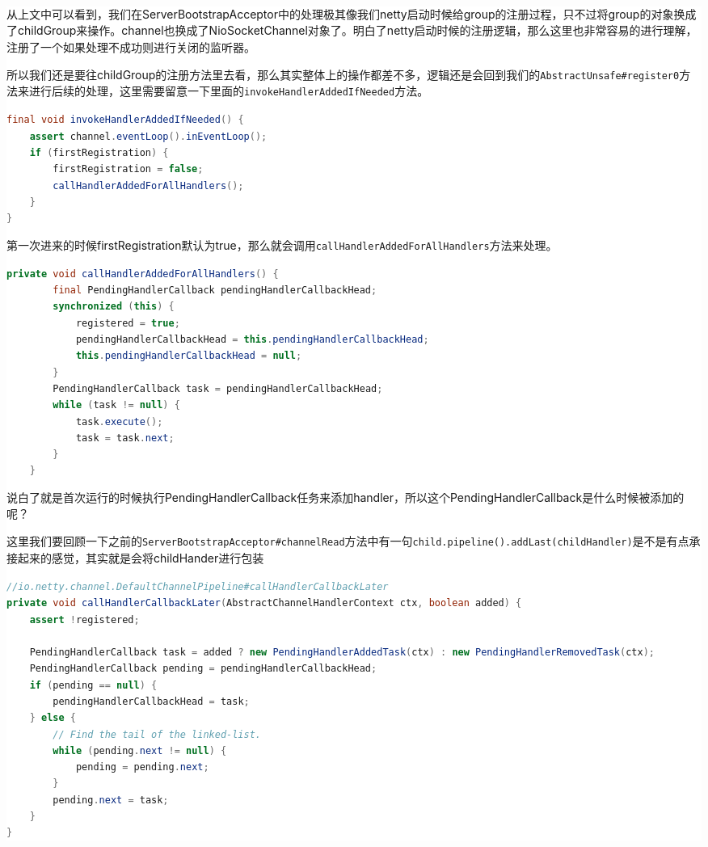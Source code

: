 从上文中可以看到，我们在ServerBootstrapAcceptor中的处理极其像我们netty启动时候给group的注册过程，只不过将group的对象换成了childGroup来操作。channel也换成了NioSocketChannel对象了。明白了netty启动时候的注册逻辑，那么这里也非常容易的进行理解，注册了一个如果处理不成功则进行关闭的监听器。

所以我们还是要往childGroup的注册方法里去看，那么其实整体上的操作都差不多，逻辑还是会回到我们的`AbstractUnsafe#register0`方法来进行后续的处理，这里需要留意一下里面的`invokeHandlerAddedIfNeeded`方法。

```java
final void invokeHandlerAddedIfNeeded() {
    assert channel.eventLoop().inEventLoop();
    if (firstRegistration) {
        firstRegistration = false;
        callHandlerAddedForAllHandlers();
    }
}
```

第一次进来的时候firstRegistration默认为true，那么就会调用`callHandlerAddedForAllHandlers`方法来处理。

```java
private void callHandlerAddedForAllHandlers() {
        final PendingHandlerCallback pendingHandlerCallbackHead;
        synchronized (this) {
            registered = true;
            pendingHandlerCallbackHead = this.pendingHandlerCallbackHead;
            this.pendingHandlerCallbackHead = null;
        }
        PendingHandlerCallback task = pendingHandlerCallbackHead;
        while (task != null) {
            task.execute();
            task = task.next;
        }
    }
```

说白了就是首次运行的时候执行PendingHandlerCallback任务来添加handler，所以这个PendingHandlerCallback是什么时候被添加的呢？

这里我们要回顾一下之前的`ServerBootstrapAcceptor#channelRead`方法中有一句`child.pipeline().addLast(childHandler)`是不是有点承接起来的感觉，其实就是会将childHander进行包装

```java
//io.netty.channel.DefaultChannelPipeline#callHandlerCallbackLater
private void callHandlerCallbackLater(AbstractChannelHandlerContext ctx, boolean added) {
    assert !registered;

    PendingHandlerCallback task = added ? new PendingHandlerAddedTask(ctx) : new PendingHandlerRemovedTask(ctx);
    PendingHandlerCallback pending = pendingHandlerCallbackHead;
    if (pending == null) {
        pendingHandlerCallbackHead = task;
    } else {
        // Find the tail of the linked-list.
        while (pending.next != null) {
            pending = pending.next;
        }
        pending.next = task;
    }
}
```
